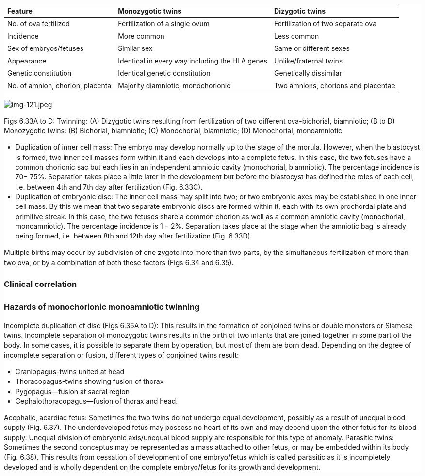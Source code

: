 | Feature | Monozygotic twins | Dizygotic twins |
| :-- | :-- | :-- |
| No. of ova fertilized | Fertilization of a single ovum | Fertilization of two separate ova |
| Incidence | More common | Less common |
| Sex of embryos/fetuses | Similar sex | Same or different sexes |
| Appearance | Identical in every way including the HLA genes | Unlike/fraternal twins |
| Genetic constitution | Identical genetic constitution | Genetically dissimilar |
| No. of amnion, chorion, placenta | Majority diamniotic, monochorionic | Two amnions, chorions and placentae |

![img-121.jpeg](Medical/Preclinical/Human%20Body%20and%20Function/Embryology/Books%20in%20MD/Inderbir%20Singh/Inderbir%20Singh's%20Human%20embryology%20(2018)%20-%20libgen.li_images/img-121.jpeg.jpg)

Figs 6.33A to D: Twinning: (A) Dizygotic twins resulting from fertilization of two different ova-bichorial, biamniotic; (B to D) Monozygotic twins: (B) Bichorial, biamniotic; (C) Monochorial, biamniotic; (D) Monochorial, monoamniotic

- Duplication of inner cell mass: The embryo may develop normally up to the stage of the morula. However, when the blastocyst is formed, two inner cell masses form within it and each develops into a complete fetus. In this case, the two fetuses have a common chorionic sac but each lies in an independent amniotic cavity (monochorial, biamniotic). The percentage incidence is $70-$ $75 \%$. Separation takes place a little later in the development but before the blastocyst has defined the roles of each cell, i.e. between 4th and 7th day after fertilization (Fig. 6.33C).
- Duplication of embryonic disc: The inner cell mass may split into two; or two embryonic axes may be established in one inner cell mass. By this we mean that two separate embryonic discs are formed within it, each with its own prochordal plate and primitive streak. In this case, the two fetuses share a common chorion as well as a common amniotic cavity (monochorial, monoamniotic). The percentage incidence is $1-2 \%$. Separation takes place at the stage when the amniotic bag is already being formed, i.e. between 8th and 12th day after fertilization (Fig. 6.33D).

Multiple births may occur by subdivision of one zygote into more than two parts, by the simultaneous fertilization of more than two ova, or by a combination of both these factors (Figs 6.34 and 6.35).

### Clinical correlation

### Hazards of monochorionic monoamniotic twinning

Incomplete duplication of disc (Figs 6.36A to D): This results in the formation of conjoined twins or double monsters or Siamese twins. Incomplete separation of monozygotic twins results in the birth of two infants that are joined together in some part of the body. In some cases, it is possible to separate them by operation, but most of them are born dead. Depending on the degree of incomplete separation or fusion, different types of conjoined twins result:

- Craniopagus-twins united at head
- Thoracopagus-twins showing fusion of thorax
- Pygopagus—fusion at sacral region
- Cephalothoracopagus—fusion of thorax and head.

Acephalic, acardiac fetus: Sometimes the two twins do not undergo equal development, possibly as a result of unequal blood supply (Fig. 6.37). The underdeveloped fetus may possess no heart of its own and may depend upon the other fetus for its blood supply. Unequal division of embryonic axis/unequal blood supply are responsible for this type of anomaly.
Parasitic twins: Sometimes the second conceptus may be represented as a mass attached to other fetus, or may be embedded within its body (Fig. 6.38). This results from cessation of development of one embryo/fetus which is called parasitic as it is incompletely developed and is wholly dependent on the complete embryo/fetus for its growth and development.
